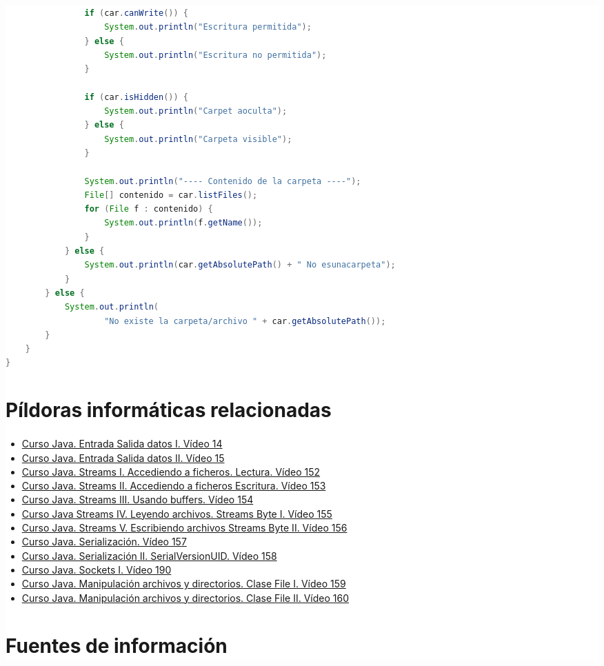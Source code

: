```java
                if (car.canWrite()) {
                    System.out.println("Escritura permitida");
                } else {
                    System.out.println("Escritura no permitida");
                }

                if (car.isHidden()) {
                    System.out.println("Carpet aoculta");
                } else {
                    System.out.println("Carpeta visible");
                }

                System.out.println("---- Contenido de la carpeta ----");
                File[] contenido = car.listFiles();
                for (File f : contenido) {
                    System.out.println(f.getName());
                }
            } else {
                System.out.println(car.getAbsolutePath() + " No esunacarpeta");
            }
        } else {
            System.out.println(
                    "No existe la carpeta/archivo " + car.getAbsolutePath());
        }
    }
}
```

# Píldoras informáticas relacionadas

- [Curso Java. Entrada Salida datos I. Vídeo 14](https://youtu.be/Ng0_7uZyIoA)
- [Curso Java. Entrada Salida datos II. Vídeo 15](https://youtu.be/F_48qh3BcDs)
- [Curso Java. Streams I. Accediendo a ficheros. Lectura. Vídeo 152](https://youtu.be/etQN4EfYN7k)
- [Curso Java. Streams II. Accediendo a ficheros Escritura. Vídeo 153](https://youtu.be/E0H4OzW2_1Y)
- [Curso Java. Streams III. Usando buffers. Vídeo 154](https://youtu.be/YCCE4sbmWrw)
- [Curso Java Streams IV. Leyendo archivos. Streams Byte I. Vídeo 155](https://youtu.be/38YBRnJtQEw)
- [Curso Java. Streams V. Escribiendo archivos Streams Byte II. Vídeo 156](https://youtu.be/v6ctWhhTFrk)
- [Curso Java. Serialización. Vídeo 157](https://youtu.be/POj5owpInuY)
- [Curso Java. Serialización II. SerialVersionUID. Vídeo 158](https://youtu.be/cOm2-Kj_7Qs)
- [Curso Java. Sockets I. Vídeo 190](https://www.youtube.com/watch?v=L0Y6hawPB-E)
- [Curso Java. Manipulación archivos y directorios. Clase File I. Vídeo 159](https://youtu.be/TBzGXYqFq3w)
- [Curso Java. Manipulación archivos y directorios. Clase File II. Vídeo 160](https://youtu.be/vTLho2lhSQg)

# Fuentes de información
